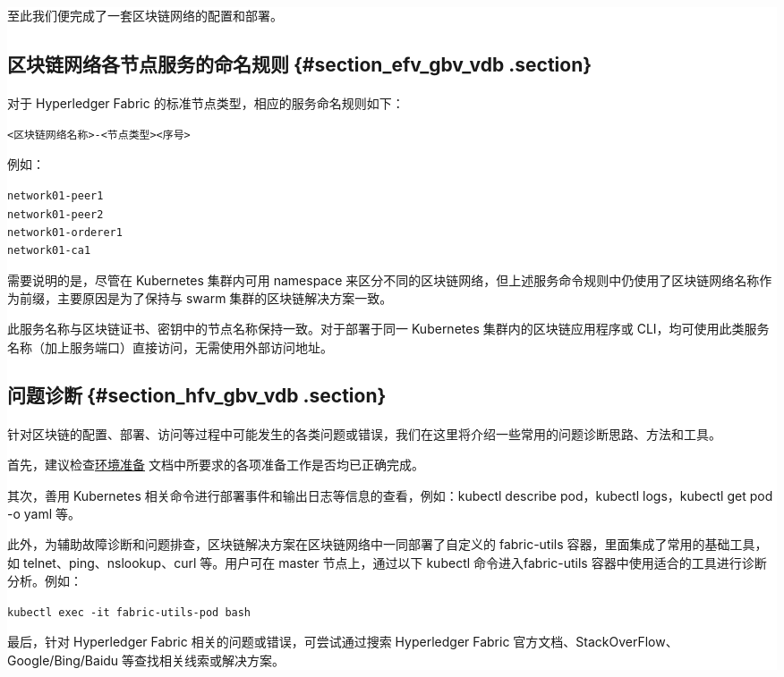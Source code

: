 
至此我们便完成了一套区块链网络的配置和部署。

## 区块链网络各节点服务的命名规则 {#section_efv_gbv_vdb .section}

对于 Hyperledger Fabric 的标准节点类型，相应的服务命名规则如下：

```
<区块链网络名称>-<节点类型><序号>
```

例如：

```
network01-peer1
network01-peer2
network01-orderer1
network01-ca1
```

需要说明的是，尽管在 Kubernetes 集群内可用 namespace 来区分不同的区块链网络，但上述服务命令规则中仍使用了区块链网络名称作为前缀，主要原因是为了保持与 swarm 集群的区块链解决方案一致。

此服务名称与区块链证书、密钥中的节点名称保持一致。对于部署于同一 Kubernetes 集群内的区块链应用程序或 CLI，均可使用此类服务名称（加上服务端口）直接访问，无需使用外部访问地址。

## 问题诊断 {#section_hfv_gbv_vdb .section}

针对区块链的配置、部署、访问等过程中可能发生的各类问题或错误，我们在这里将介绍一些常用的问题诊断思路、方法和工具。

首先，建议检查[环境准备](intl.zh-CN/解决方案/区块链解决方案/环境准备.md#) 文档中所要求的各项准备工作是否均已正确完成。

其次，善用 Kubernetes 相关命令进行部署事件和输出日志等信息的查看，例如：kubectl describe pod，kubectl logs，kubectl get pod -o yaml 等。

此外，为辅助故障诊断和问题排查，区块链解决方案在区块链网络中一同部署了自定义的 fabric-utils 容器，里面集成了常用的基础工具，如 telnet、ping、nslookup、curl 等。用户可在 master 节点上，通过以下 kubectl 命令进入fabric-utils 容器中使用适合的工具进行诊断分析。例如：

```
kubectl exec -it fabric-utils-pod bash
```

最后，针对 Hyperledger Fabric 相关的问题或错误，可尝试通过搜索 Hyperledger Fabric 官方文档、StackOverFlow、Google/Bing/Baidu 等查找相关线索或解决方案。

